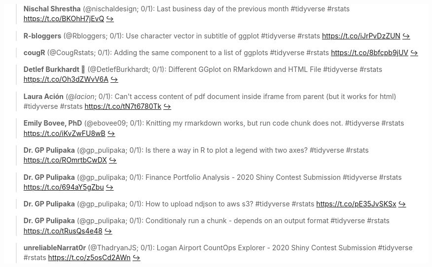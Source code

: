 
> **Nischal Shrestha** (@nischaldesign; 0/1): Last business day of the previous month #tidyverse #rstats https://t.co/BKOhH7jEvQ  [&#8618;](https://twitter.com/dataandme/status/1236038911136280583)




> **R-bloggers** (@Rbloggers; 0/1): Use character vector in subtitle of ggplot #tidyverse #rstats https://t.co/iJrPvDzZUN  [&#8618;](https://twitter.com/dataandme/status/1236052749734862854)




> **cougR** (@CougRstats; 0/1): Adding the same component to a list of ggplots #tidyverse #rstats https://t.co/8bfcpb9jUV  [&#8618;](https://twitter.com/dataandme/status/1236106848702521344)




> **Detlef Burkhardt 🚀** (@DetlefBurkhardt; 0/1): Different GGplot on RMarkdown and HTML File #tidyverse #rstats https://t.co/Oh3dZWvV6A  [&#8618;](https://twitter.com/dataandme/status/1236100581745397762)




> **Laura Ación** (@_lacion_; 0/1): Can't access content of pdf document inside iframe from parent (but it works for html) #tidyverse #rstats https://t.co/tN7t6780Tk  [&#8618;](https://twitter.com/dataandme/status/1236046498305060865)




> **Emily Bovee, PhD** (@ebovee09; 0/1): Knitting my rmarkdown works, but run code chunk does not. #tidyverse #rstats https://t.co/iKvZwFU8wB  [&#8618;](https://twitter.com/dataandme/status/1236086745403400192)




> **Dr. GP Pulipaka** (@gp_pulipaka; 0/1): Is there a way in R to plot a legend with two axes? #tidyverse #rstats https://t.co/ROmrtbCwDX  [&#8618;](https://twitter.com/dataandme/status/1236070370748313600)




> **Dr. GP Pulipaka** (@gp_pulipaka; 0/1): Finance Portfolio Analysis - 2020 Shiny Contest Submission #tidyverse #rstats https://t.co/694aY5gZbu  [&#8618;](https://twitter.com/dataandme/status/1236093030551228417)




> **Dr. GP Pulipaka** (@gp_pulipaka; 0/1): How to upload ndjson to aws s3? #tidyverse #rstats https://t.co/pE35JvSKSx  [&#8618;](https://twitter.com/dataandme/status/1236048984164139008)




> **Dr. GP Pulipaka** (@gp_pulipaka; 0/1): Conditionaly run a chunk - depends on an output format #tidyverse #rstats https://t.co/tRusQs4e48  [&#8618;](https://twitter.com/dataandme/status/1236057788054409217)




> **unreliableNarrat0r** (@ThadryanJS; 0/1): Logan Airport CountOps Explorer - 2020 Shiny Contest Submission #tidyverse #rstats https://t.co/z5osCd2AWn  [&#8618;](https://twitter.com/dataandme/status/1236099325618515968)
